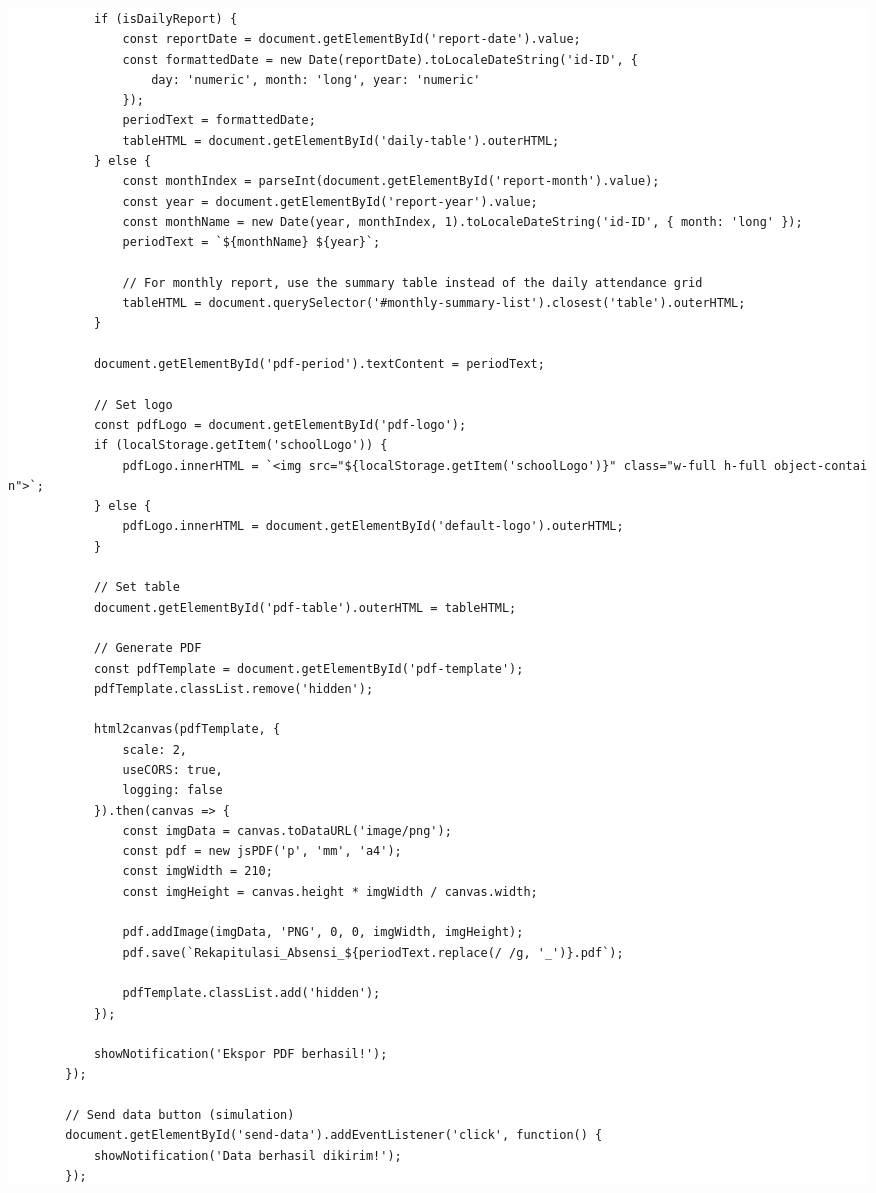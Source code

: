                if (isDailyReport) {
                    const reportDate = document.getElementById('report-date').value;
                    const formattedDate = new Date(reportDate).toLocaleDateString('id-ID', { 
                        day: 'numeric', month: 'long', year: 'numeric' 
                    });
                    periodText = formattedDate;
                    tableHTML = document.getElementById('daily-table').outerHTML;
                } else {
                    const monthIndex = parseInt(document.getElementById('report-month').value);
                    const year = document.getElementById('report-year').value;
                    const monthName = new Date(year, monthIndex, 1).toLocaleDateString('id-ID', { month: 'long' });
                    periodText = `${monthName} ${year}`;
                    
                    // For monthly report, use the summary table instead of the daily attendance grid
                    tableHTML = document.querySelector('#monthly-summary-list').closest('table').outerHTML;
                }
                
                document.getElementById('pdf-period').textContent = periodText;
                
                // Set logo
                const pdfLogo = document.getElementById('pdf-logo');
                if (localStorage.getItem('schoolLogo')) {
                    pdfLogo.innerHTML = `<img src="${localStorage.getItem('schoolLogo')}" class="w-full h-full object-contain">`;
                } else {
                    pdfLogo.innerHTML = document.getElementById('default-logo').outerHTML;
                }
                
                // Set table
                document.getElementById('pdf-table').outerHTML = tableHTML;
                
                // Generate PDF
                const pdfTemplate = document.getElementById('pdf-template');
                pdfTemplate.classList.remove('hidden');
                
                html2canvas(pdfTemplate, {
                    scale: 2,
                    useCORS: true,
                    logging: false
                }).then(canvas => {
                    const imgData = canvas.toDataURL('image/png');
                    const pdf = new jsPDF('p', 'mm', 'a4');
                    const imgWidth = 210;
                    const imgHeight = canvas.height * imgWidth / canvas.width;
                    
                    pdf.addImage(imgData, 'PNG', 0, 0, imgWidth, imgHeight);
                    pdf.save(`Rekapitulasi_Absensi_${periodText.replace(/ /g, '_')}.pdf`);
                    
                    pdfTemplate.classList.add('hidden');
                });
                
                showNotification('Ekspor PDF berhasil!');
            });

            // Send data button (simulation)
            document.getElementById('send-data').addEventListener('click', function() {
                showNotification('Data berhasil dikirim!');
            });
